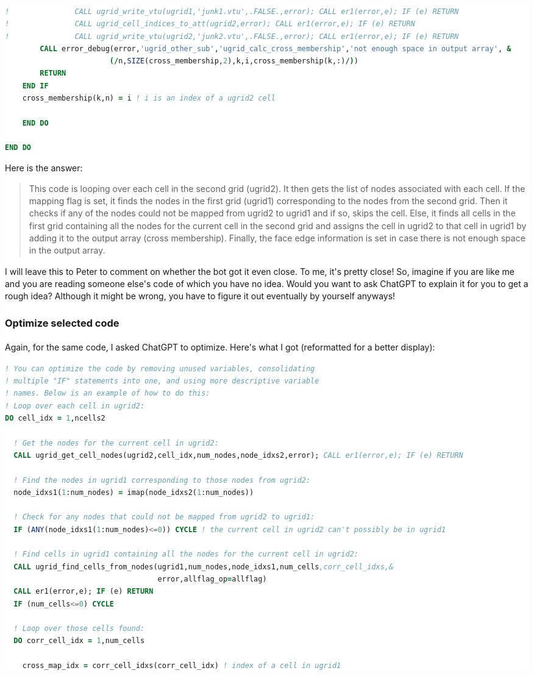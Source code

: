 ```fortran
!               CALL ugrid_write_vtu(ugrid1,'junk1.vtu',.FALSE.,error); CALL er1(error,e); IF (e) RETURN
!               CALL ugrid_cell_indices_to_att(ugrid2,error); CALL er1(error,e); IF (e) RETURN
!               CALL ugrid_write_vtu(ugrid2,'junk2.vtu',.FALSE.,error); CALL er1(error,e); IF (e) RETURN
        CALL error_debug(error,'ugrid_other_sub','ugrid_calc_cross_membership','not enough space in output array', &
                        (/n,SIZE(cross_membership,2),k,i,cross_membership(k,:)/))
        RETURN
    END IF
    cross_membership(k,n) = i ! i is an index of a ugrid2 cell

    END DO

END DO
```

Here is the answer:

> This code is looping over each cell in the second grid (ugrid2). It then gets the list of nodes associated with each cell. If the mapping flag is set, it finds the nodes in the first grid (ugrid1) corresponding to the nodes from the second grid. Then it checks if any of the nodes could not be mapped from ugrid2 to ugrid1 and if so, skips the cell. Else, it finds all cells in the first grid containing all the nodes for the current cell in the second grid and assigns the cell in ugrid2 to that cell in ugrid1 by adding it to the output array (cross membership). Finally, the face edge information is set in case there is not enough space in the output array.

I will leave this to Peter to comment on whether the bot got it even close. To me, it's pretty close! So, imagine if you are like me and you are reading someone else's code of which you have no idea. Would you want to ask ChatGPT to explain it for you to get a rough idea? Although it might be wrong, you have to figure it out eventually by yourself anyways!

### Optimize selected code

Again, for the same code, I asked ChatGPT to optimize. Here's what I got (reformatted for a better display):

```fortran
! You can optimize the code by removing unused variables, consolidating 
! multiple "IF" statements into one, and using more descriptive variable 
! names. Below is an example of how to do this:
! Loop over each cell in ugrid2:
DO cell_idx = 1,ncells2

  ! Get the nodes for the current cell in ugrid2:
  CALL ugrid_get_cell_nodes(ugrid2,cell_idx,num_nodes,node_idxs2,error); CALL er1(error,e); IF (e) RETURN
  
  ! Find the nodes in ugrid1 corresponding to those nodes from ugrid2:
  node_idxs1(1:num_nodes) = imap(node_idxs2(1:num_nodes))
  
  ! Check for any nodes that could not be mapped from ugrid2 to ugrid1:
  IF (ANY(node_idxs1(1:num_nodes)<=0)) CYCLE ! the current cell in ugrid2 can't possibly be in ugrid1
  
  ! Find cells in ugrid1 containing all the nodes for the current cell in ugrid2:
  CALL ugrid_find_cells_from_nodes(ugrid1,num_nodes,node_idxs1,num_cells,corr_cell_idxs,&
                                   error,allflag_op=allflag)
  CALL er1(error,e); IF (e) RETURN
  IF (num_cells<=0) CYCLE

  ! Loop over those cells found:
  DO corr_cell_idx = 1,num_cells

    cross_map_idx = corr_cell_idxs(corr_cell_idx) ! index of a cell in ugrid1
```